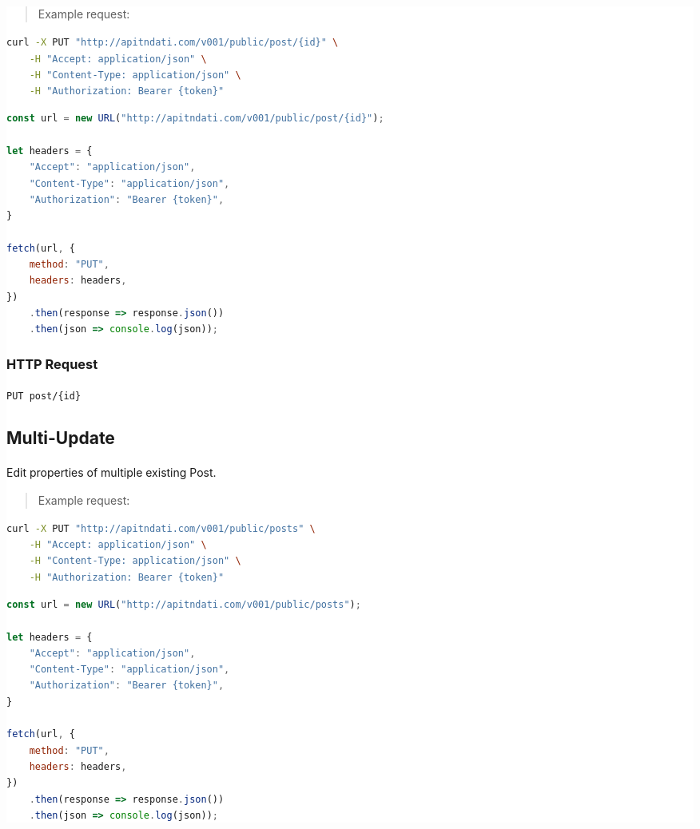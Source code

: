 > Example request:

```bash
curl -X PUT "http://apitndati.com/v001/public/post/{id}" \
    -H "Accept: application/json" \
    -H "Content-Type: application/json" \
    -H "Authorization: Bearer {token}"
```

```javascript
const url = new URL("http://apitndati.com/v001/public/post/{id}");

let headers = {
    "Accept": "application/json",
    "Content-Type": "application/json",
    "Authorization": "Bearer {token}",
}

fetch(url, {
    method: "PUT",
    headers: headers,
})
    .then(response => response.json())
    .then(json => console.log(json));
```


### HTTP Request
`PUT post/{id}`





## Multi-Update
Edit properties of multiple existing Post.

> Example request:

```bash
curl -X PUT "http://apitndati.com/v001/public/posts" \
    -H "Accept: application/json" \
    -H "Content-Type: application/json" \
    -H "Authorization: Bearer {token}"
```

```javascript
const url = new URL("http://apitndati.com/v001/public/posts");

let headers = {
    "Accept": "application/json",
    "Content-Type": "application/json",
    "Authorization": "Bearer {token}",
}

fetch(url, {
    method: "PUT",
    headers: headers,
})
    .then(response => response.json())
    .then(json => console.log(json));
```

